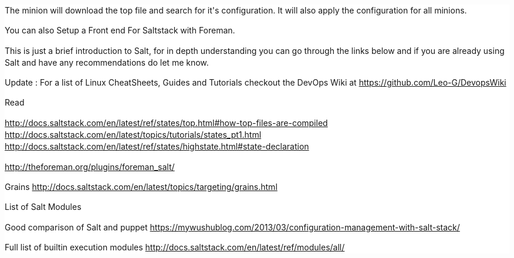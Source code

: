 The minion will download the top file and search for it's configuration. It will also apply the configuration for all minions.

You can also Setup a Front end For Saltstack with Foreman.

This is just a brief introduction to Salt, for in depth understanding you can go through the links below and if you are already using Salt and have any recommendations do let me know.

Update : For a list of Linux CheatSheets, Guides and Tutorials checkout the DevOps Wiki at https://github.com/Leo-G/DevopsWiki

 

Read

http://docs.saltstack.com/en/latest/ref/states/top.html#how-top-files-are-compiled
http://docs.saltstack.com/en/latest/topics/tutorials/states_pt1.html
http://docs.saltstack.com/en/latest/ref/states/highstate.html#state-declaration

http://theforeman.org/plugins/foreman_salt/

Grains
http://docs.saltstack.com/en/latest/topics/targeting/grains.html

List of Salt Modules

Good comparison of Salt and puppet
https://mywushublog.com/2013/03/configuration-management-with-salt-stack/

Full list of builtin execution modules
http://docs.saltstack.com/en/latest/ref/modules/all/
